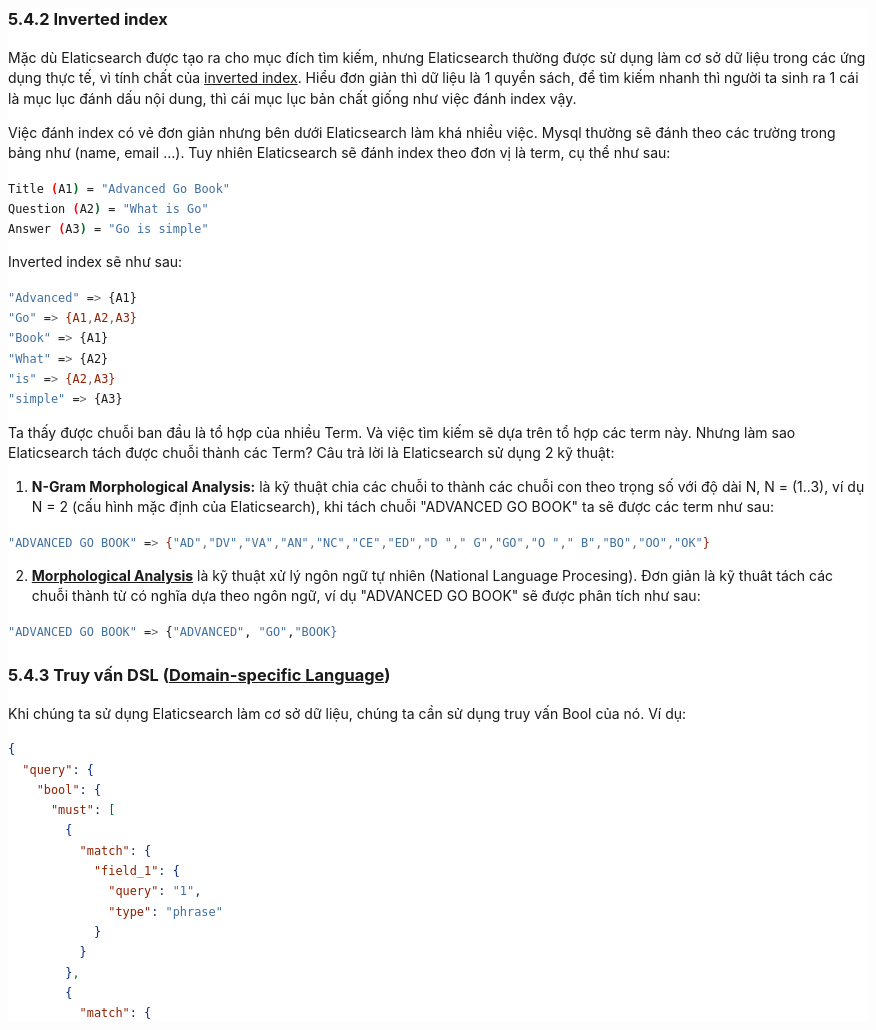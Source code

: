 ### 5.4.2 Inverted index

Mặc dù Elaticsearch được tạo ra cho mục đích tìm kiếm, nhưng Elaticsearch thường được sử dụng làm cơ sở dữ liệu trong các ứng dụng thực tế, vì tính chất của [inverted index](https://en.wikipedia.org/wiki/Inverted_index). Hiểu đơn giản thì dữ liệu là 1 quyển sách, để tìm kiếm nhanh thì người ta sinh ra 1 cái là mục lục đánh dấu nội dung, thì cái mục lục bản chất giống như việc đánh index vậy.

Việc đánh index có vẻ đơn giản nhưng bên dưới Elaticsearch làm khá nhiều việc. Mysql thường sẽ đánh theo các trường trong bảng như (name, email …). Tuy nhiên Elaticsearch sẽ đánh index theo đơn vị là term, cụ thể như sau:

```sh
Title (A1) = "Advanced Go Book"
Question (A2) = "What is Go"
Answer (A3) = "Go is simple"
```

Inverted index sẽ như sau:

```sh
"Advanced" => {A1}
"Go" => {A1,A2,A3}
"Book" => {A1}
"What" => {A2}
"is" => {A2,A3}
"simple" => {A3}
```

Ta thấy được chuỗi ban đầu là tổ hợp của nhiều Term. Và việc tìm kiếm sẽ dựa trên tổ hợp các term này. Nhưng làm sao Elaticsearch tách được chuỗi thành các Term? Câu trả lời là Elaticsearch sử dụng 2 kỹ thuật:

1. **N-Gram Morphological Analysis:** là kỹ thuật chia các chuỗi to thành các chuỗi con theo trọng số với độ dài N, N = (1..3), ví dụ N = 2 (cấu hình mặc định của Elaticsearch), khi tách chuỗi "ADVANCED GO BOOK" ta sẽ được các term như sau:

```sh
"ADVANCED GO BOOK" => {"AD","DV","VA","AN","NC","CE","ED","D "," G","GO","O "," B","BO","OO","OK"}
```

2. **[Morphological Analysis](<https://en.wikipedia.org/wiki/Morphology_(linguistics)>)** là kỹ thuật xử lý ngôn ngữ tự nhiên (National Language Procesing). Đơn giản là kỹ thuât tách các chuỗi thành từ có nghĩa dựa theo ngôn ngữ, ví dụ "ADVANCED GO BOOK" sẽ được phân tích như sau:

```sh
"ADVANCED GO BOOK" => {"ADVANCED", "GO","BOOK}
```

### 5.4.3 Truy vấn DSL ([Domain-specific Language](https://www.elastic.co/guide/en/elasticsearch/reference/current/query-dsl.html))

Khi chúng ta sử dụng Elaticsearch làm cơ sở dữ liệu, chúng ta cần sử dụng truy vấn Bool của nó. Ví dụ:

```json
{
  "query": {
    "bool": {
      "must": [
        {
          "match": {
            "field_1": {
              "query": "1",
              "type": "phrase"
            }
          }
        },
        {
          "match": {
```